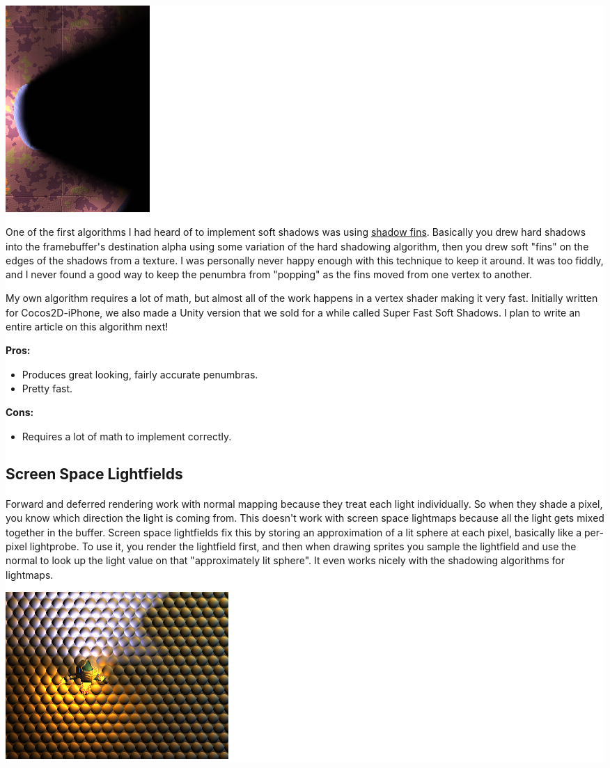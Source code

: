 ![soft shadows](images/lighting-2d/shadow-soft.png)

One of the first algorithms I had heard of to implement soft shadows was using [shadow fins](http://archive.gamedev.net/archive/reference/articles/article2032.html). Basically you drew hard shadows into the framebuffer's destination alpha using some variation of the hard shadowing algorithm, then you drew soft "fins" on the edges of the shadows from a texture. I was personally never happy enough with this technique to keep it around. It was too fiddly, and I never found a good way to keep the penumbra from "popping" as the fins moved from one vertex to another.

My own algorithm requires a lot of math, but almost all of the work happens in a vertex shader making it very fast. Initially written for Cocos2D-iPhone, we also made a Unity version that we sold for a while called Super Fast Soft Shadows. I plan to write an entire article on this algorithm next!

<iframe width="560" height="315" src="https://www.youtube-nocookie.com/embed/sZxrQHIaBbE" title="YouTube video player" frameborder="0" allow="accelerometer; autoplay; clipboard-write; encrypted-media; gyroscope; picture-in-picture" allowfullscreen></iframe>

**Pros:**
* Produces great looking, fairly accurate penumbras.
* Pretty fast.

**Cons:**
* Requires a lot of math to implement correctly.

## Screen Space Lightfields

Forward and deferred rendering work with normal mapping because they treat each light individually. So when they shade a pixel, you know which direction the light is coming from. This doesn't work with screen space lightmaps because all the light gets mixed together in the buffer. Screen space lightfields fix this by storing an approximation of a lit sphere at each pixel, basically like a per-pixel lightprobe. To use it, you render the lightfield first, and then when drawing sprites you sample the lightfield and use the normal to look up the light value on that "approximately lit sphere". It even works nicely with the shadowing algorithms for lightmaps. 

![screen space lightfield](images/lighting-2d/lightfield.png)
